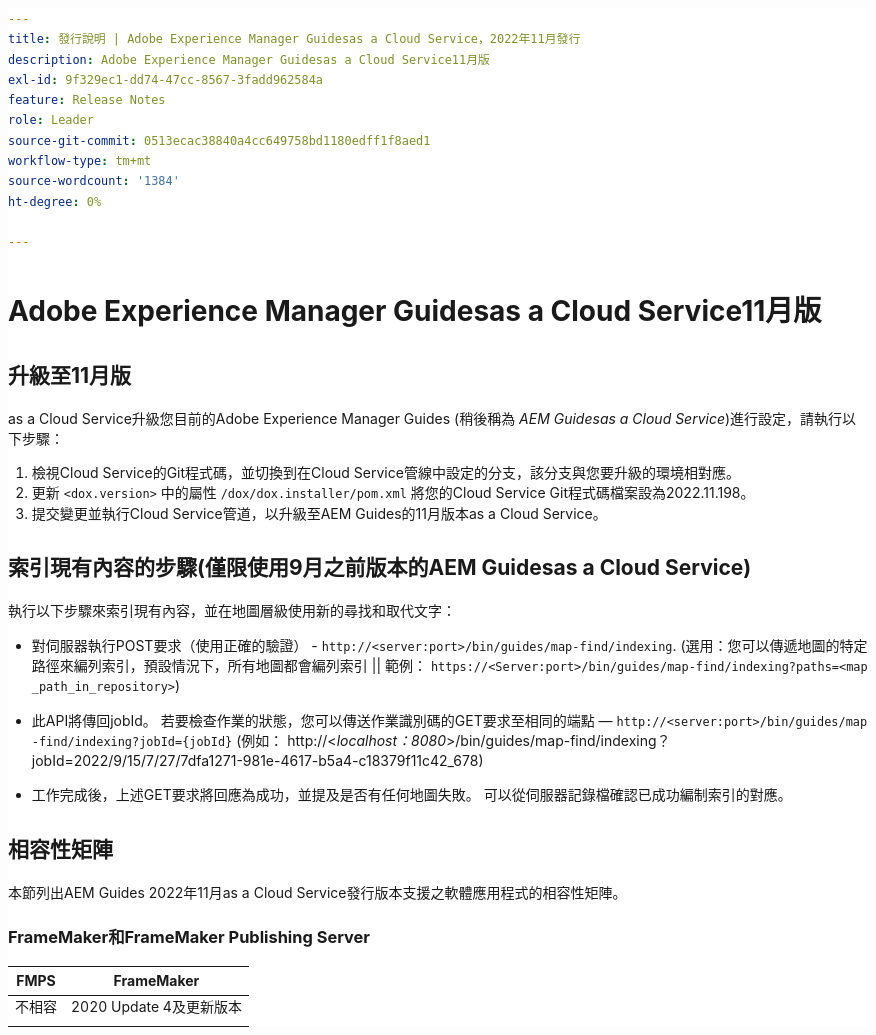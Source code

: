 ```yaml
---
title: 發行說明 | Adobe Experience Manager Guidesas a Cloud Service，2022年11月發行
description: Adobe Experience Manager Guidesas a Cloud Service11月版
exl-id: 9f329ec1-dd74-47cc-8567-3fadd962584a
feature: Release Notes
role: Leader
source-git-commit: 0513ecac38840a4cc649758bd1180edff1f8aed1
workflow-type: tm+mt
source-wordcount: '1384'
ht-degree: 0%

---
```


# Adobe Experience Manager Guidesas a Cloud Service11月版

## 升級至11月版

as a Cloud Service升級您目前的Adobe Experience Manager Guides (稍後稱為 *AEM Guidesas a Cloud Service*)進行設定，請執行以下步驟：
1. 檢視Cloud Service的Git程式碼，並切換到在Cloud Service管線中設定的分支，該分支與您要升級的環境相對應。
1. 更新 `<dox.version>` 中的屬性 `/dox/dox.installer/pom.xml` 將您的Cloud Service Git程式碼檔案設為2022.11.198。
1. 提交變更並執行Cloud Service管道，以升級至AEM Guides的11月版本as a Cloud Service。

## 索引現有內容的步驟(僅限使用9月之前版本的AEM Guidesas a Cloud Service)

執行以下步驟來索引現有內容，並在地圖層級使用新的尋找和取代文字：

* 對伺服器執行POST要求（使用正確的驗證） - `http://<server:port>/bin/guides/map-find/indexing`.
(選用：您可以傳遞地圖的特定路徑來編列索引，預設情況下，所有地圖都會編列索引 || 範例： `https://<Server:port>/bin/guides/map-find/indexing?paths=<map_path_in_repository>`)

* 此API將傳回jobId。 若要檢查作業的狀態，您可以傳送作業識別碼的GET要求至相同的端點 —  `http://<server:port>/bin/guides/map-find/indexing?jobId={jobId}`
(例如： http://&lt;_localhost：8080_>/bin/guides/map-find/indexing？jobId=2022/9/15/7/27/7dfa1271-981e-4617-b5a4-c18379f11c42_678)

* 工作完成後，上述GET要求將回應為成功，並提及是否有任何地圖失敗。 可以從伺服器記錄檔確認已成功編制索引的對應。

## 相容性矩陣

本節列出AEM Guides 2022年11月as a Cloud Service發行版本支援之軟體應用程式的相容性矩陣。

### FrameMaker和FrameMaker Publishing Server

| FMPS | FrameMaker |
| --- | --- |
| 不相容 | 2020 Update 4及更新版本 |
| | |
